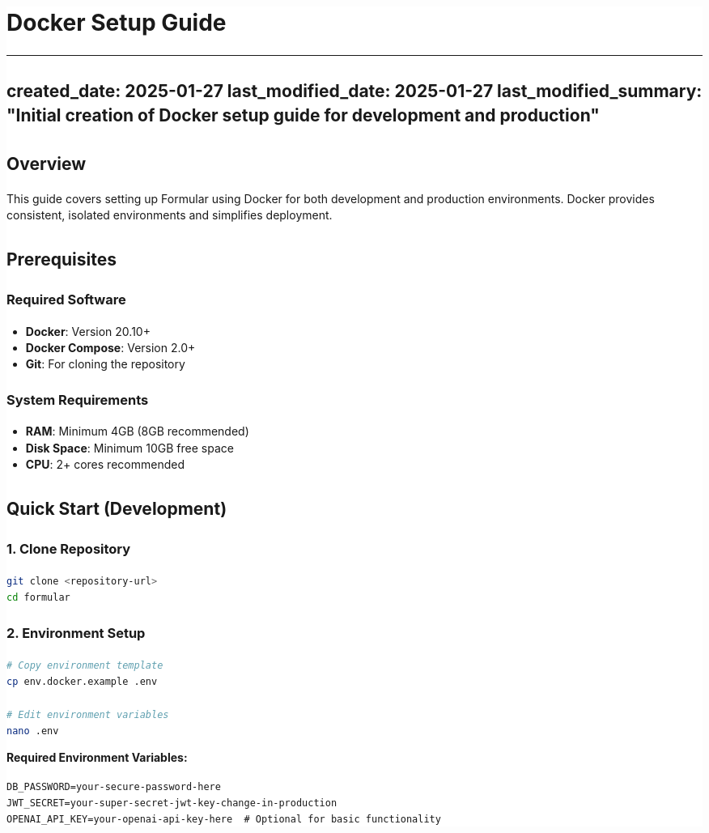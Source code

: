 # Docker Setup Guide

---
created_date: 2025-01-27
last_modified_date: 2025-01-27
last_modified_summary: "Initial creation of Docker setup guide for development and production"
---

## Overview

This guide covers setting up Formular using Docker for both development and production environments. Docker provides consistent, isolated environments and simplifies deployment.

## Prerequisites

### Required Software
- **Docker**: Version 20.10+ 
- **Docker Compose**: Version 2.0+
- **Git**: For cloning the repository

### System Requirements
- **RAM**: Minimum 4GB (8GB recommended)
- **Disk Space**: Minimum 10GB free space
- **CPU**: 2+ cores recommended

## Quick Start (Development)

### 1. Clone Repository
```bash
git clone <repository-url>
cd formular
```

### 2. Environment Setup
```bash
# Copy environment template
cp env.docker.example .env

# Edit environment variables
nano .env
```

**Required Environment Variables:**
```env
DB_PASSWORD=your-secure-password-here
JWT_SECRET=your-super-secret-jwt-key-change-in-production
OPENAI_API_KEY=your-openai-api-key-here  # Optional for basic functionality
```
